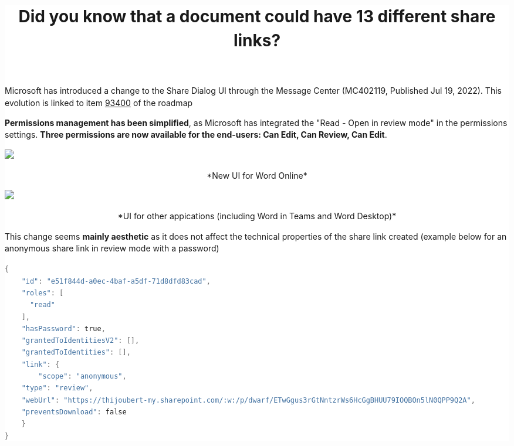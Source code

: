 ﻿---
title: "Did you know that a document could have 13 different share links?"
subtitle:
excerpt: "Microsoft recently updated the UI of the Sharing for Word Online. It is the occasion to review some mecanichs regarding share links."    
tags:
  - Microsoft 365
  - Office 365
  - OneDrive for Business
  - SharePoint Online
  - Sharing
header_img : "./assets/img/posts/2022-08-29_Did-you-know-a-document-could-have-13-share-links_1.png"
---

 

Microsoft has introduced a change to the Share Dialog UI through the Message Center (MC402119, Published Jul 19, 2022). This evolution is linked to item [93400](https://www.microsoft.com/microsoft-365/roadmap?filters=&searchterms=93400) of the roadmap

**Permissions management has been simplified**, as Microsoft has integrated the "Read - Open in review mode" in the permissions settings. **Three permissions are now available for the end-users: Can Edit, Can Review, Can Edit**. 

<img src="https://thijoubert.github.io/assets/img/posts/2022-08-29_Did-you-know-a-document-could-have-13-share-links_1.png" >

<p align=center>
*New UI for Word Online*
</p>

<img src="https://thijoubert.github.io/assets/img/posts/2022-08-29_Did-you-know-a-document-could-have-13-share-links_2.png" >

<br/>

<p align=center>
*UI for other appications (including Word in Teams and Word Desktop)* 
</p>

This change seems **mainly aesthetic** as it does not affect the technical properties of the share link created (example below for an anonymous share link in review mode with a password)

```powershell
{
    "id": "e51f844d-a0ec-4baf-a5df-71d8dfd83cad",
    "roles": [
      "read"
    ],
    "hasPassword": true,
    "grantedToIdentitiesV2": [],
    "grantedToIdentities": [],
    "link": {
        "scope": "anonymous",
    "type": "review",
    "webUrl": "https://thijoubert-my.sharepoint.com/:w:/p/dwarf/ETwGgus3rGtNntzrWs6HcGgBHUU79IOQBOn5lN0QPP9Q2A",
    "preventsDownload": false
    }
}
```
